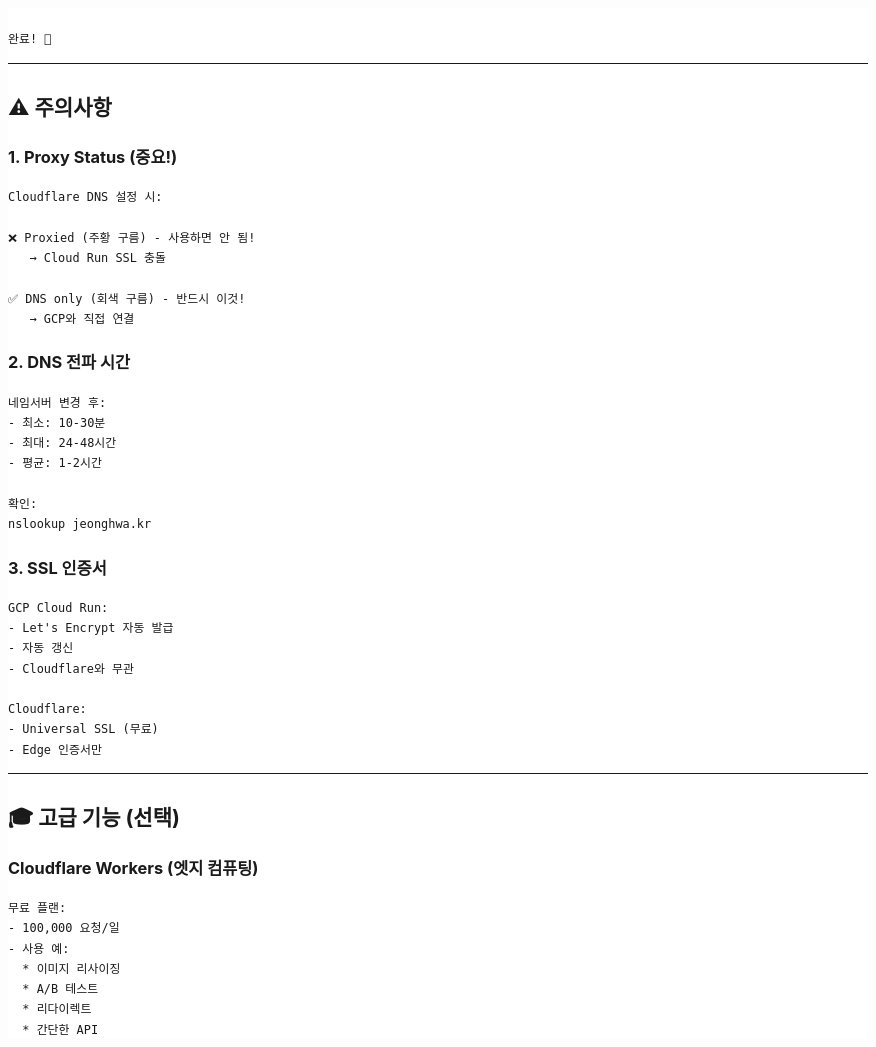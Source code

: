 ```

완료! 🎉
```

---

## ⚠️ 주의사항

### 1. Proxy Status (중요!)

```
Cloudflare DNS 설정 시:

❌ Proxied (주황 구름) - 사용하면 안 됨!
   → Cloud Run SSL 충돌

✅ DNS only (회색 구름) - 반드시 이것!
   → GCP와 직접 연결
```

### 2. DNS 전파 시간

```
네임서버 변경 후:
- 최소: 10-30분
- 최대: 24-48시간
- 평균: 1-2시간

확인:
nslookup jeonghwa.kr
```

### 3. SSL 인증서

```
GCP Cloud Run:
- Let's Encrypt 자동 발급
- 자동 갱신
- Cloudflare와 무관

Cloudflare:
- Universal SSL (무료)
- Edge 인증서만
```

---

## 🎓 고급 기능 (선택)

### Cloudflare Workers (엣지 컴퓨팅)

```
무료 플랜:
- 100,000 요청/일
- 사용 예:
  * 이미지 리사이징
  * A/B 테스트
  * 리다이렉트
  * 간단한 API
```
